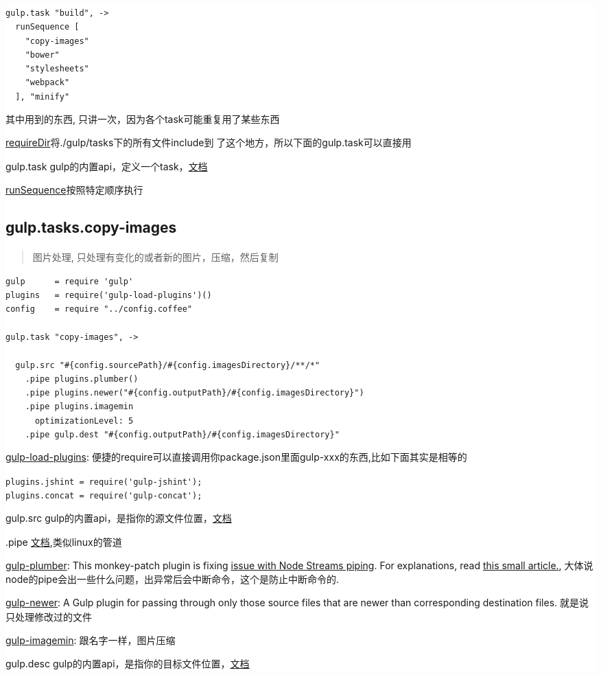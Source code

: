     gulp.task "build", ->
      runSequence [
        "copy-images"
        "bower"
        "stylesheets"
        "webpack"
      ], "minify"

其中用到的东西, 只讲一次，因为各个task可能重复用了某些东西

[requireDir](https://github.com/aseemk/requireDir)将./gulp/tasks下的所有文件include到
了这个地方，所以下面的gulp.task可以直接用

gulp.task gulp的内置api，定义一个task，[文档](https://github.com/gulpjs/gulp/blob/master/docs/API.md#gulptaskname--deps-fn)

[runSequence](https://github.com/OverZealous/run-sequence)按照特定顺序执行

gulp.tasks.copy-images
---

> 图片处理, 只处理有变化的或者新的图片，压缩，然后复制

    gulp      = require 'gulp'
    plugins   = require('gulp-load-plugins')()
    config    = require "../config.coffee"

    gulp.task "copy-images", ->

      gulp.src "#{config.sourcePath}/#{config.imagesDirectory}/**/*"
        .pipe plugins.plumber()
        .pipe plugins.newer("#{config.outputPath}/#{config.imagesDirectory}")
        .pipe plugins.imagemin
          optimizationLevel: 5
        .pipe gulp.dest "#{config.outputPath}/#{config.imagesDirectory}"

[gulp-load-plugins](https://github.com/jackfranklin/gulp-load-plugins):
便捷的require可以直接调用你package.json里面gulp-xxx的东西,比如下面其实是相等的

    plugins.jshint = require('gulp-jshint');
    plugins.concat = require('gulp-concat');

gulp.src gulp的内置api，是指你的源文件位置，[文档](https://github.com/gulpjs/gulp/blob/master/docs/API.md#gulpsrcglobs-options)

.pipe [文档](https://nodejs.org/api/stream.html#stream_readable_pipe_destination_options),类似linux的管道

[gulp-plumber](https://github.com/floatdrop/gulp-plumber): This monkey-patch plugin is fixing [issue with Node Streams piping](https://github.com/gulpjs/gulp/issues/91). For explanations, read [this small article.](https://gist.github.com/floatdrop/8269868), 大体说node的pipe会出一些什么问题，出异常后会中断命令，这个是防止中断命令的.

[gulp-newer](https://github.com/tschaub/gulp-newer): A Gulp plugin for passing through only those source files that are newer than corresponding destination files. 就是说只处理修改过的文件

[gulp-imagemin](https://github.com/sindresorhus/gulp-imagemin): 跟名字一样，图片压缩

gulp.desc gulp的内置api，是指你的目标文件位置，[文档](https://github.com/gulpjs/gulp/blob/master/docs/API.md#gulpdestpath-options)
